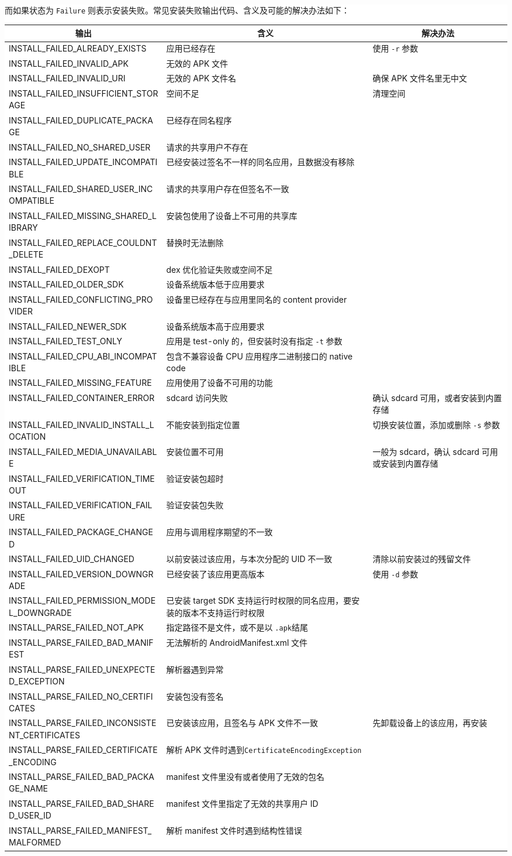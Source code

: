 而如果状态为 `Failure` 则表示安装失败。常见安装失败输出代码、含义及可能的解决办法如下：

| 输出                                           | 含义                                                         | 解决办法                                        |
| ---------------------------------------------- | ------------------------------------------------------------ | ----------------------------------------------- |
| INSTALL_FAILED_ALREADY_EXISTS                  | 应用已经存在                                                 | 使用 `-r` 参数                                  |
| INSTALL_FAILED_INVALID_APK                     | 无效的 APK 文件                                              |                                                 |
| INSTALL_FAILED_INVALID_URI                     | 无效的 APK 文件名                                            | 确保 APK 文件名里无中文                         |
| INSTALL_FAILED_INSUFFICIENT_STORAGE            | 空间不足                                                     | 清理空间                                        |
| INSTALL_FAILED_DUPLICATE_PACKAGE               | 已经存在同名程序                                             |                                                 |
| INSTALL_FAILED_NO_SHARED_USER                  | 请求的共享用户不存在                                         |                                                 |
| INSTALL_FAILED_UPDATE_INCOMPATIBLE             | 已经安装过签名不一样的同名应用，且数据没有移除               |                                                 |
| INSTALL_FAILED_SHARED_USER_INCOMPATIBLE        | 请求的共享用户存在但签名不一致                               |                                                 |
| INSTALL_FAILED_MISSING_SHARED_LIBRARY          | 安装包使用了设备上不可用的共享库                             |                                                 |
| INSTALL_FAILED_REPLACE_COULDNT_DELETE          | 替换时无法删除                                               |                                                 |
| INSTALL_FAILED_DEXOPT                          | dex 优化验证失败或空间不足                                   |                                                 |
| INSTALL_FAILED_OLDER_SDK                       | 设备系统版本低于应用要求                                     |                                                 |
| INSTALL_FAILED_CONFLICTING_PROVIDER            | 设备里已经存在与应用里同名的 content provider                |                                                 |
| INSTALL_FAILED_NEWER_SDK                       | 设备系统版本高于应用要求                                     |                                                 |
| INSTALL_FAILED_TEST_ONLY                       | 应用是 test-only 的，但安装时没有指定 `-t` 参数              |                                                 |
| INSTALL_FAILED_CPU_ABI_INCOMPATIBLE            | 包含不兼容设备 CPU 应用程序二进制接口的 native code          |                                                 |
| INSTALL_FAILED_MISSING_FEATURE                 | 应用使用了设备不可用的功能                                   |                                                 |
| INSTALL_FAILED_CONTAINER_ERROR                 | sdcard 访问失败                                              | 确认 sdcard 可用，或者安装到内置存储            |
| INSTALL_FAILED_INVALID_INSTALL_LOCATION        | 不能安装到指定位置                                           | 切换安装位置，添加或删除 `-s` 参数              |
| INSTALL_FAILED_MEDIA_UNAVAILABLE               | 安装位置不可用                                               | 一般为 sdcard，确认 sdcard 可用或安装到内置存储 |
| INSTALL_FAILED_VERIFICATION_TIMEOUT            | 验证安装包超时                                               |                                                 |
| INSTALL_FAILED_VERIFICATION_FAILURE            | 验证安装包失败                                               |                                                 |
| INSTALL_FAILED_PACKAGE_CHANGED                 | 应用与调用程序期望的不一致                                   |                                                 |
| INSTALL_FAILED_UID_CHANGED                     | 以前安装过该应用，与本次分配的 UID 不一致                    | 清除以前安装过的残留文件                        |
| INSTALL_FAILED_VERSION_DOWNGRADE               | 已经安装了该应用更高版本                                     | 使用 `-d` 参数                                  |
| INSTALL_FAILED_PERMISSION_MODEL_DOWNGRADE      | 已安装 target SDK 支持运行时权限的同名应用，要安装的版本不支持运行时权限 |                                                 |
| INSTALL_PARSE_FAILED_NOT_APK                   | 指定路径不是文件，或不是以 `.apk`结尾                        |                                                 |
| INSTALL_PARSE_FAILED_BAD_MANIFEST              | 无法解析的 AndroidManifest.xml 文件                          |                                                 |
| INSTALL_PARSE_FAILED_UNEXPECTED_EXCEPTION      | 解析器遇到异常                                               |                                                 |
| INSTALL_PARSE_FAILED_NO_CERTIFICATES           | 安装包没有签名                                               |                                                 |
| INSTALL_PARSE_FAILED_INCONSISTENT_CERTIFICATES | 已安装该应用，且签名与 APK 文件不一致                        | 先卸载设备上的该应用，再安装                    |
| INSTALL_PARSE_FAILED_CERTIFICATE_ENCODING      | 解析 APK 文件时遇到`CertificateEncodingException`            |                                                 |
| INSTALL_PARSE_FAILED_BAD_PACKAGE_NAME          | manifest 文件里没有或者使用了无效的包名                      |                                                 |
| INSTALL_PARSE_FAILED_BAD_SHARED_USER_ID        | manifest 文件里指定了无效的共享用户 ID                       |                                                 |
| INSTALL_PARSE_FAILED_MANIFEST_MALFORMED        | 解析 manifest 文件时遇到结构性错误                           |                                                 |